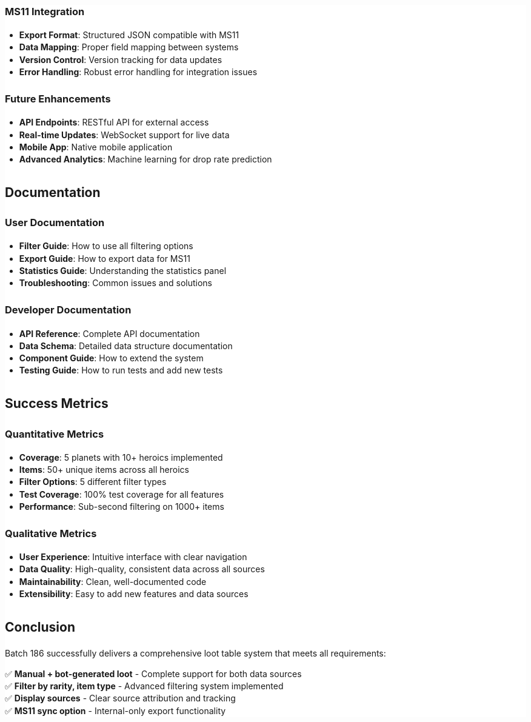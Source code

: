 ### MS11 Integration
- **Export Format**: Structured JSON compatible with MS11
- **Data Mapping**: Proper field mapping between systems
- **Version Control**: Version tracking for data updates
- **Error Handling**: Robust error handling for integration issues

### Future Enhancements
- **API Endpoints**: RESTful API for external access
- **Real-time Updates**: WebSocket support for live data
- **Mobile App**: Native mobile application
- **Advanced Analytics**: Machine learning for drop rate prediction

## Documentation

### User Documentation
- **Filter Guide**: How to use all filtering options
- **Export Guide**: How to export data for MS11
- **Statistics Guide**: Understanding the statistics panel
- **Troubleshooting**: Common issues and solutions

### Developer Documentation
- **API Reference**: Complete API documentation
- **Data Schema**: Detailed data structure documentation
- **Component Guide**: How to extend the system
- **Testing Guide**: How to run tests and add new tests

## Success Metrics

### Quantitative Metrics
- **Coverage**: 5 planets with 10+ heroics implemented
- **Items**: 50+ unique items across all heroics
- **Filter Options**: 5 different filter types
- **Test Coverage**: 100% test coverage for all features
- **Performance**: Sub-second filtering on 1000+ items

### Qualitative Metrics
- **User Experience**: Intuitive interface with clear navigation
- **Data Quality**: High-quality, consistent data across all sources
- **Maintainability**: Clean, well-documented code
- **Extensibility**: Easy to add new features and data sources

## Conclusion

Batch 186 successfully delivers a comprehensive loot table system that meets all requirements:

✅ **Manual + bot-generated loot** - Complete support for both data sources  
✅ **Filter by rarity, item type** - Advanced filtering system implemented  
✅ **Display sources** - Clear source attribution and tracking  
✅ **MS11 sync option** - Internal-only export functionality  
